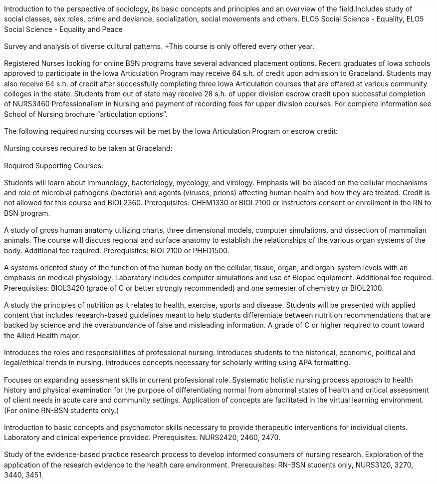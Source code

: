 Introduction to the perspective of sociology, its basic concepts and principles and an overview of the field.Includes study of social classes, sex roles, crime and deviance, socialization, social movements and others. ELO5 Social Science - Equality, ELO5 Social Science - Equality and Peace

Survey and analysis of diverse cultural patterns. +This course is only offered every other year.

Registered Nurses looking for online BSN programs have several advanced placement options. Recent graduates of Iowa schools approved to participate in the Iowa Articulation Program may receive 64 s.h. of credit upon admission to Graceland. Students may also receive 64 s.h. of credit after successfully completing three Iowa Articulation courses that are offered at various community colleges in the state. Students from out of state may receive 28 s.h. of upper division escrow credit upon successful completion of NURS3460 Professionalism in Nursing and payment of recording fees for upper division courses. For complete information see School of Nursing brochure “articulation options”.

The following required nursing courses will be met by the Iowa Articulation Program or escrow credit:

Nursing courses required to be taken at Graceland:

Required Supporting Courses:

Students will learn about immunology, bacteriology, mycology, and virology. Emphasis will be placed on the cellular mechanisms and role of microbial pathogens (bacteria) and agents (viruses, prions) affecting human health and how they are treated. Credit is not allowed for this course and BIOL2360. Prerequisites: CHEM1330 or BIOL2100 or instructors consent or enrollment in the RN to BSN program.

A study of gross human anatomy utilizing charts, three dimensional models, computer simulations, and dissection of mammalian animals. The course will discuss regional and surface anatomy to establish the relationships of the various organ systems of the body. Additional fee required. Prerequisites: BIOL2100 or PHED1500.

A systems oriented study of the function of the human body on the cellular, tissue, organ, and organ-system levels with an emphasis on medical physiology. Laboratory includes computer simulations and use of Biopac equipment. Additional fee required. Prerequisites: BIOL3420 (grade of C or better strongly recommended) and one semester of chemistry or BIOL2100.

A study the principles of nutrition as it relates to health, exercise, sports and disease. Students will be presented with applied content that includes research-based guidelines meant to help students differentiate between nutrition recommendations that are backed by science and the overabundance of false and misleading information. A grade of C or higher required to count toward the Allied Health major.

Introduces the roles and responsibilities of professional nursing. Introduces students to the historical, economic, political and legal/ethical trends in nursing. Introduces concepts necessary for scholarly writing using APA formatting.

Focuses on expanding assessment skills in current professional role. Systematic holistic nursing process approach to health history and physical examination for the purpose of differentiating normal from abnormal states of health and critical assessment of client needs in acute care and community settings. Application of concepts are facilitated in the virtual learning environment. (For online RN-BSN students only.)

Introduction to basic concepts and psychomotor skills necessary to provide therapeutic interventions for individual clients. Laboratory and clinical experience provided. Prerequisites: NURS2420, 2460, 2470.

Study of the evidence-based practice research process to develop informed consumers of nursing research. Exploration of the application of the research evidence to the health care environment. Prerequisites: RN-BSN students only, NURS3120, 3270, 3440, 3451.
